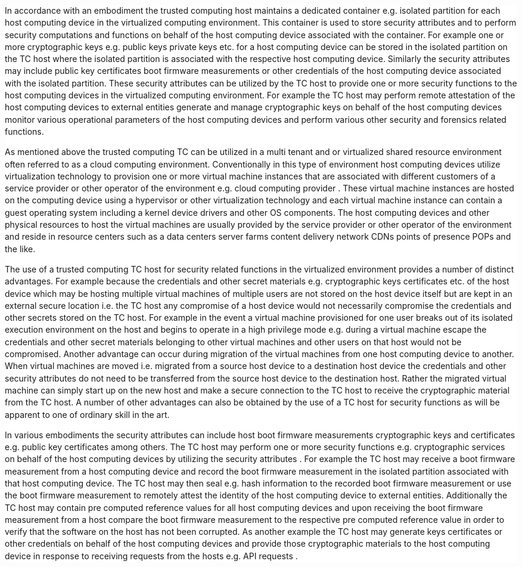 In accordance with an embodiment the trusted computing host maintains a dedicated container e.g. isolated partition for each host computing device in the virtualized computing environment. This container is used to store security attributes and to perform security computations and functions on behalf of the host computing device associated with the container. For example one or more cryptographic keys e.g. public keys private keys etc. for a host computing device can be stored in the isolated partition on the TC host where the isolated partition is associated with the respective host computing device. Similarly the security attributes may include public key certificates boot firmware measurements or other credentials of the host computing device associated with the isolated partition. These security attributes can be utilized by the TC host to provide one or more security functions to the host computing devices in the virtualized computing environment. For example the TC host may perform remote attestation of the host computing devices to external entities generate and manage cryptographic keys on behalf of the host computing devices monitor various operational parameters of the host computing devices and perform various other security and forensics related functions.

As mentioned above the trusted computing TC can be utilized in a multi tenant and or virtualized shared resource environment often referred to as a cloud computing environment. Conventionally in this type of environment host computing devices utilize virtualization technology to provision one or more virtual machine instances that are associated with different customers of a service provider or other operator of the environment e.g. cloud computing provider . These virtual machine instances are hosted on the computing device using a hypervisor or other virtualization technology and each virtual machine instance can contain a guest operating system including a kernel device drivers and other OS components. The host computing devices and other physical resources to host the virtual machines are usually provided by the service provider or other operator of the environment and reside in resource centers such as a data centers server farms content delivery network CDNs points of presence POPs and the like.

The use of a trusted computing TC host for security related functions in the virtualized environment provides a number of distinct advantages. For example because the credentials and other secret materials e.g. cryptographic keys certificates etc. of the host device which may be hosting multiple virtual machines of multiple users are not stored on the host device itself but are kept in an external secure location i.e. the TC host any compromise of a host device would not necessarily compromise the credentials and other secrets stored on the TC host. For example in the event a virtual machine provisioned for one user breaks out of its isolated execution environment on the host and begins to operate in a high privilege mode e.g. during a virtual machine escape the credentials and other secret materials belonging to other virtual machines and other users on that host would not be compromised. Another advantage can occur during migration of the virtual machines from one host computing device to another. When virtual machines are moved i.e. migrated from a source host device to a destination host device the credentials and other security attributes do not need to be transferred from the source host device to the destination host. Rather the migrated virtual machine can simply start up on the new host and make a secure connection to the TC host to receive the cryptographic material from the TC host. A number of other advantages can also be obtained by the use of a TC host for security functions as will be apparent to one of ordinary skill in the art.

In various embodiments the security attributes can include host boot firmware measurements cryptographic keys and certificates e.g. public key certificates among others. The TC host may perform one or more security functions e.g. cryptographic services on behalf of the host computing devices by utilizing the security attributes . For example the TC host may receive a boot firmware measurement from a host computing device and record the boot firmware measurement in the isolated partition associated with that host computing device. The TC host may then seal e.g. hash information to the recorded boot firmware measurement or use the boot firmware measurement to remotely attest the identity of the host computing device to external entities. Additionally the TC host may contain pre computed reference values for all host computing devices and upon receiving the boot firmware measurement from a host compare the boot firmware measurement to the respective pre computed reference value in order to verify that the software on the host has not been corrupted. As another example the TC host may generate keys certificates or other credentials on behalf of the host computing devices and provide those cryptographic materials to the host computing device in response to receiving requests from the hosts e.g. API requests .

